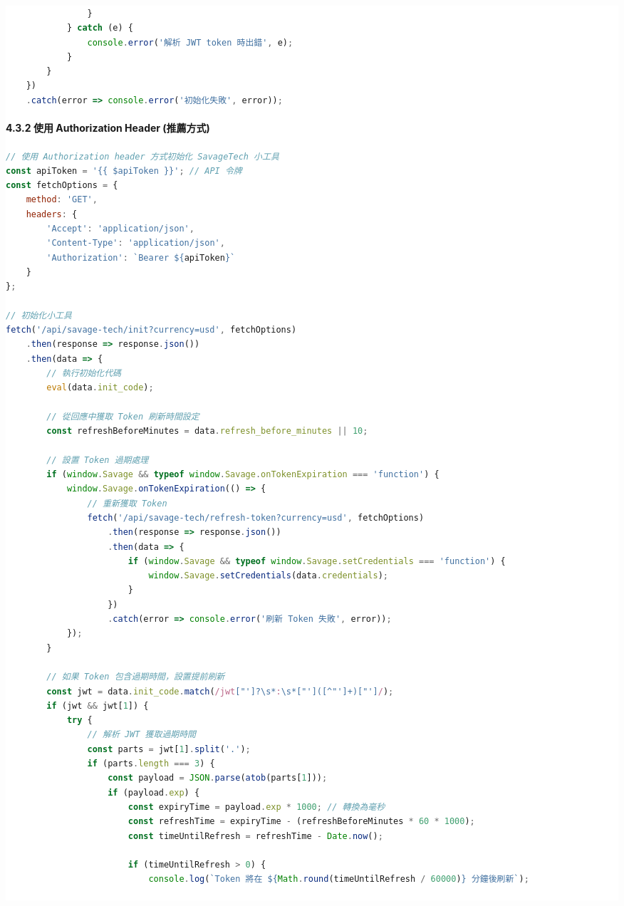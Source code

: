 ```javascript
                }
            } catch (e) {
                console.error('解析 JWT token 時出錯', e);
            }
        }
    })
    .catch(error => console.error('初始化失敗', error));
```

#### 4.3.2 使用 Authorization Header (推薦方式)

```javascript
// 使用 Authorization header 方式初始化 SavageTech 小工具
const apiToken = '{{ $apiToken }}'; // API 令牌
const fetchOptions = {
    method: 'GET',
    headers: {
        'Accept': 'application/json',
        'Content-Type': 'application/json',
        'Authorization': `Bearer ${apiToken}`
    }
};

// 初始化小工具
fetch('/api/savage-tech/init?currency=usd', fetchOptions)
    .then(response => response.json())
    .then(data => {
        // 執行初始化代碼
        eval(data.init_code);
        
        // 從回應中獲取 Token 刷新時間設定
        const refreshBeforeMinutes = data.refresh_before_minutes || 10;
        
        // 設置 Token 過期處理
        if (window.Savage && typeof window.Savage.onTokenExpiration === 'function') {
            window.Savage.onTokenExpiration(() => {
                // 重新獲取 Token
                fetch('/api/savage-tech/refresh-token?currency=usd', fetchOptions)
                    .then(response => response.json())
                    .then(data => {
                        if (window.Savage && typeof window.Savage.setCredentials === 'function') {
                            window.Savage.setCredentials(data.credentials);
                        }
                    })
                    .catch(error => console.error('刷新 Token 失敗', error));
            });
        }
        
        // 如果 Token 包含過期時間，設置提前刷新
        const jwt = data.init_code.match(/jwt["']?\s*:\s*["']([^"']+)["']/);
        if (jwt && jwt[1]) {
            try {
                // 解析 JWT 獲取過期時間
                const parts = jwt[1].split('.');
                if (parts.length === 3) {
                    const payload = JSON.parse(atob(parts[1]));
                    if (payload.exp) {
                        const expiryTime = payload.exp * 1000; // 轉換為毫秒
                        const refreshTime = expiryTime - (refreshBeforeMinutes * 60 * 1000);
                        const timeUntilRefresh = refreshTime - Date.now();
                        
                        if (timeUntilRefresh > 0) {
                            console.log(`Token 將在 ${Math.round(timeUntilRefresh / 60000)} 分鐘後刷新`);
                            
```